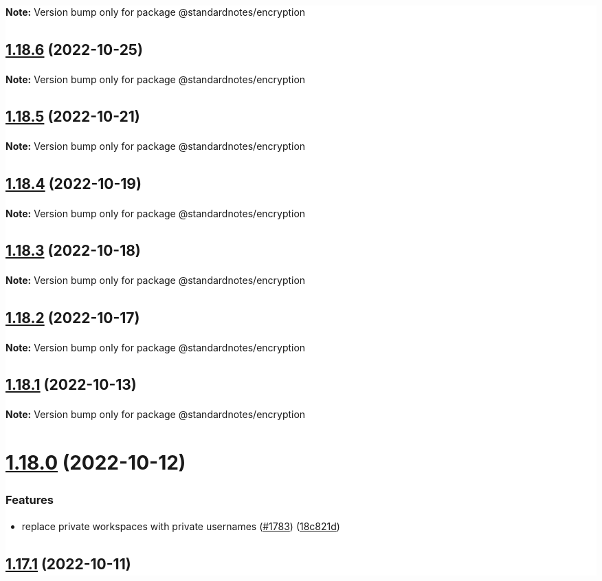**Note:** Version bump only for package @standardnotes/encryption

## [1.18.6](https://github.com/standardnotes/app/compare/@standardnotes/encryption@1.18.5...@standardnotes/encryption@1.18.6) (2022-10-25)

**Note:** Version bump only for package @standardnotes/encryption

## [1.18.5](https://github.com/standardnotes/app/compare/@standardnotes/encryption@1.18.4...@standardnotes/encryption@1.18.5) (2022-10-21)

**Note:** Version bump only for package @standardnotes/encryption

## [1.18.4](https://github.com/standardnotes/app/compare/@standardnotes/encryption@1.18.3...@standardnotes/encryption@1.18.4) (2022-10-19)

**Note:** Version bump only for package @standardnotes/encryption

## [1.18.3](https://github.com/standardnotes/app/compare/@standardnotes/encryption@1.18.2...@standardnotes/encryption@1.18.3) (2022-10-18)

**Note:** Version bump only for package @standardnotes/encryption

## [1.18.2](https://github.com/standardnotes/app/compare/@standardnotes/encryption@1.18.1...@standardnotes/encryption@1.18.2) (2022-10-17)

**Note:** Version bump only for package @standardnotes/encryption

## [1.18.1](https://github.com/standardnotes/app/compare/@standardnotes/encryption@1.18.0...@standardnotes/encryption@1.18.1) (2022-10-13)

**Note:** Version bump only for package @standardnotes/encryption

# [1.18.0](https://github.com/standardnotes/app/compare/@standardnotes/encryption@1.17.1...@standardnotes/encryption@1.18.0) (2022-10-12)

### Features

* replace private workspaces with private usernames ([#1783](https://github.com/standardnotes/app/issues/1783)) ([18c821d](https://github.com/standardnotes/app/commit/18c821d8eb51beb6f54211eb1d6eb454303044f5))

## [1.17.1](https://github.com/standardnotes/app/compare/@standardnotes/encryption@1.17.0...@standardnotes/encryption@1.17.1) (2022-10-11)
